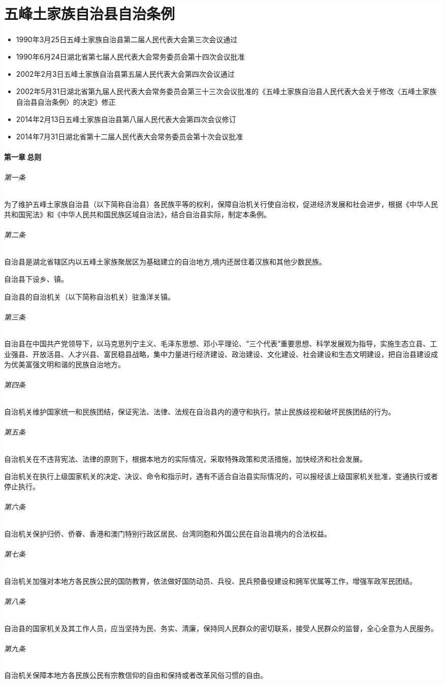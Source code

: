 # 五峰土家族自治县自治条例

- 1990年3月25日五峰土家族自治县第二届人民代表大会第三次会议通过

- 1990年6月24日湖北省第七届人民代表大会常务委员会第十四次会议批准

- 2002年2月3日五峰土家族自治县第五届人民代表大会第四次会议通过

- 2002年5月31日湖北省第九届人民代表大会常务委员会第三十三次会议批准的《五峰土家族自治县人民代表大会关于修改〈五峰土家族自治县自治条例〉的决定》修正

- 2014年2月13日五峰土家族自治县第八届人民代表大会第四次会议修订

- 2014年7月31日湖北省第十二届人民代表大会常务委员会第十次会议批准



#### 第一章 总则

###### 第一条

为了维护五峰土家族自治县（以下简称自治县）各民族平等的权利，保障自治机关行使自治权，促进经济发展和社会进步，根据《中华人民共和国宪法》和《中华人民共和国民族区域自治法》，结合自治县实际，制定本条例。

###### 第二条

自治县是湖北省辖区内以五峰土家族聚居区为基础建立的自治地方,境内还居住着汉族和其他少数民族。

自治县下设乡、镇。

自治县的自治机关（以下简称自治机关）驻渔洋关镇。

###### 第三条

自治县在中国共产党领导下，以马克思列宁主义、毛泽东思想、邓小平理论、“三个代表”重要思想、科学发展观为指导，实施生态立县、工业强县、开放活县、人才兴县、富民稳县战略，集中力量进行经济建设、政治建设、文化建设、社会建设和生态文明建设，把自治县建设成为优美富强文明和谐的民族自治地方。

###### 第四条

自治机关维护国家统一和民族团结，保证宪法、法律、法规在自治县内的遵守和执行。禁止民族歧视和破坏民族团结的行为。

###### 第五条

自治机关在不违背宪法、法律的原则下，根据本地方的实际情况，采取特殊政策和灵活措施，加快经济和社会发展。

自治机关在执行上级国家机关的决定、决议、命令和指示时，遇有不适合自治县实际情况的，可以报经该上级国家机关批准，变通执行或者停止执行。

###### 第六条

自治机关保护归侨、侨眷、香港和澳门特别行政区居民、台湾同胞和外国公民在自治县境内的合法权益。

###### 第七条

自治机关加强对本地方各民族公民的国防教育，依法做好国防动员、兵役、民兵预备役建设和拥军优属等工作，增强军政军民团结。

###### 第八条

自治县的国家机关及其工作人员，应当坚持为民、务实、清廉，保持同人民群众的密切联系，接受人民群众的监督，全心全意为人民服务。

###### 第九条

自治机关保障本地方各民族公民有宗教信仰的自由和保持或者改革风俗习惯的自由。
